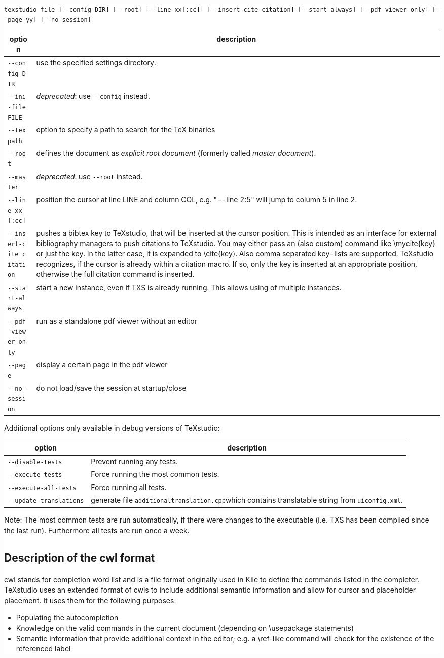 `texstudio file [--config DIR] [--root] [--line xx[:cc]] [--insert-cite citation] [--start-always] [--pdf-viewer-only] [--page yy] [--no-session]`

| option | description |
| ----------------- | ------------------------------------- |
| `--config DIR`    | use the specified settings directory. |
| `--ini-file FILE` | *deprecated*: use `--config` instead. |
| `--texpath`       |  option to specify a path to search for the TeX binaries |
| `--root`          |  defines the document as *explicit root document* (formerly called *master document*). |
| `--master`        | *deprecated*: use `--root` instead. |
| `--line xx[:cc]`  | position the cursor at line LINE and column COL, e.g. \"\--line 2:5\" will jump to column 5 in line 2. |
| `--insert-cite citation` | pushes a bibtex key to TeXstudio, that will be inserted at the cursor position. This is intended as an interface for external bibliography managers to push citations to TeXstudio. You may either pass an (also custom) command like \\mycite{key} or just the key. In the latter case, it is expanded to \\cite{key}. Also comma separated key-lists are supported. TeXstudio recognizes, if the cursor is already within a citation macro. If so, only the key is inserted at an appropriate position, otherwise the full citation command is inserted. |
| `--start-always`   | start a new instance, even if TXS is already running. This allows using of multiple instances. |
| `--pdf-viewer-only`| run as a standalone pdf viewer without an editor |
| `--page`           | display a certain page in the pdf viewer |
| `--no-session`     | do not load/save the session at startup/close |


Additional options only available in debug versions of TeXstudio:

| option | description |
| ----------------- | ------------------------------------- |
| `--disable-tests` | Prevent running any tests. |
| `--execute-tests` | Force running the most common tests. |
| `--execute-all-tests` | Force running all tests. |
| `--update-translations` | generate file `additionaltranslation.cpp`which contains translatable string from `uiconfig.xml`. |

Note: The most common tests are run automatically, if there were changes
to the executable (i.e. TXS has been compiled since the last run).
Furthermore all tests are run once a week.

## Description of the cwl format

cwl stands for completion word list and is a file format originally used
in Kile to define the commands listed in the completer. TeXstudio uses
an extended format of cwls to include additional semantic information
and allow for cursor and placeholder placement. It uses them for the
following purposes:

-   Populating the autocompletion
-   Knowledge on the valid commands in the current document (depending
    on \\usepackage statements)
-   Semantic information that provide additional context in the editor;
    e.g. a \\ref-like command will check for the existence of the
    referenced label
